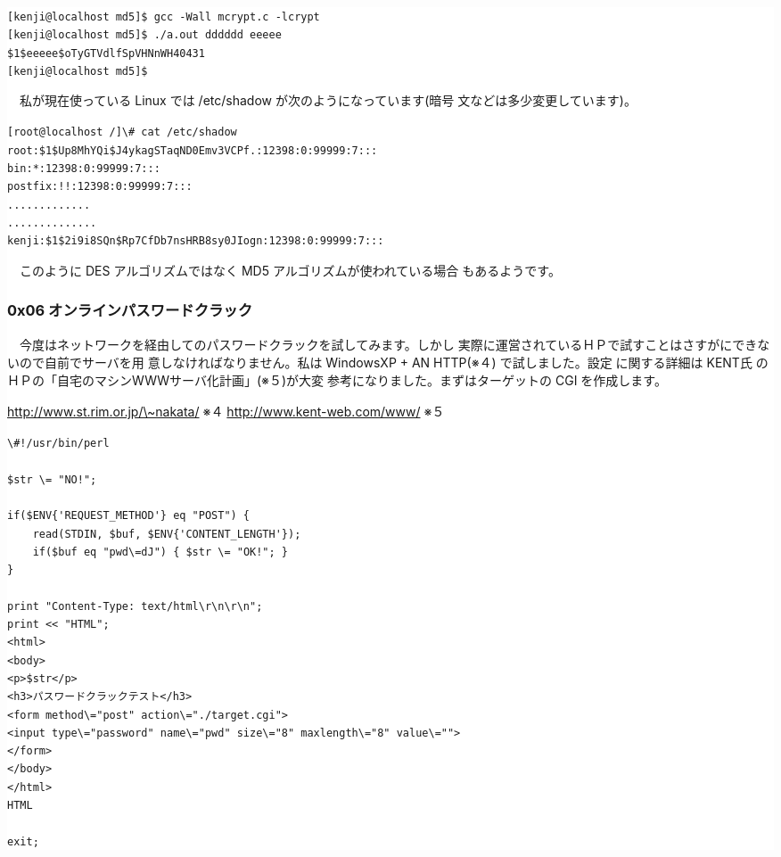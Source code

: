 ```
[kenji@localhost md5]$ gcc -Wall mcrypt.c -lcrypt
[kenji@localhost md5]$ ./a.out dddddd eeeee
$1$eeeee$oTyGTVdlfSpVHNnWH40431
[kenji@localhost md5]$ 
```

　私が現在使っている Linux では /etc/shadow が次のようになっています(暗号
文などは多少変更しています)。

```
[root@localhost /]\# cat /etc/shadow
root:$1$Up8MhYQi$J4ykagSTaqND0Emv3VCPf.:12398:0:99999:7:::
bin:*:12398:0:99999:7:::
postfix:!!:12398:0:99999:7:::
.............
..............
kenji:$1$2i9i8SQn$Rp7CfDb7nsHRB8sy0JIogn:12398:0:99999:7:::
```

　このように DES アルゴリズムではなく MD5 アルゴリズムが使われている場合
もあるようです。


### 0x06 オンラインパスワードクラック

　今度はネットワークを経由してのパスワードクラックを試してみます。しかし
実際に運営されているＨＰで試すことはさすがにできないので自前でサーバを用
意しなければなりません。私は WindowsXP + AN HTTP(※４) で試しました。設定
に関する詳細は KENT氏 のＨＰの「自宅のマシンWWWサーバ化計画」(※５)が大変
参考になりました。まずはターゲットの CGI を作成します。

http://www.st.rim.or.jp/\~nakata/  ※４
http://www.kent-web.com/www/      ※５

```cgi
\#!/usr/bin/perl

$str \= "NO!";

if($ENV{'REQUEST_METHOD'} eq "POST") {
	read(STDIN, $buf, $ENV{'CONTENT_LENGTH'});
	if($buf eq "pwd\=dJ") { $str \= "OK!"; }
}

print "Content-Type: text/html\r\n\r\n";
print << "HTML";
<html>
<body>
<p>$str</p>
<h3>パスワードクラックテスト</h3>
<form method\="post" action\="./target.cgi">
<input type\="password" name\="pwd" size\="8" maxlength\="8" value\="">
</form>
</body>
</html>
HTML

exit;
```
